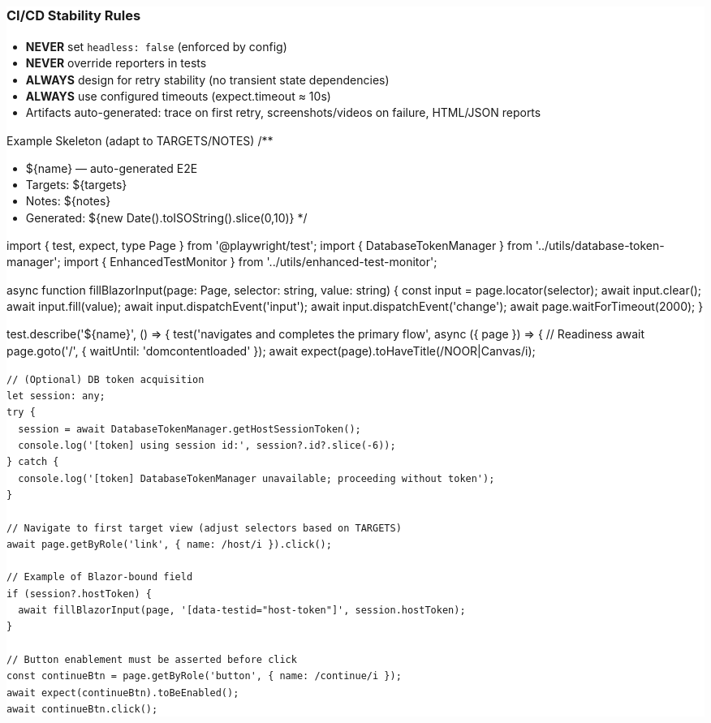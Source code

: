 ### **CI/CD Stability Rules**
- **NEVER** set `headless: false` (enforced by config)
- **NEVER** override reporters in tests  
- **ALWAYS** design for retry stability (no transient state dependencies)
- **ALWAYS** use configured timeouts (expect.timeout ≈ 10s)
- Artifacts auto-generated: trace on first retry, screenshots/videos on failure, HTML/JSON reports

Example Skeleton (adapt to TARGETS/NOTES)
/**
 * ${name} — auto-generated E2E
 * Targets: ${targets}
 * Notes: ${notes}
 * Generated: ${new Date().toISOString().slice(0,10)}
 */

import { test, expect, type Page } from '@playwright/test';
import { DatabaseTokenManager } from '../utils/database-token-manager';
import { EnhancedTestMonitor } from '../utils/enhanced-test-monitor';

async function fillBlazorInput(page: Page, selector: string, value: string) {
  const input = page.locator(selector);
  await input.clear();
  await input.fill(value);
  await input.dispatchEvent('input');
  await input.dispatchEvent('change');
  await page.waitForTimeout(2000);
}

test.describe('${name}', () => {
  test('navigates and completes the primary flow', async ({ page }) => {
    // Readiness
    await page.goto('/', { waitUntil: 'domcontentloaded' });
    await expect(page).toHaveTitle(/NOOR|Canvas/i);

    // (Optional) DB token acquisition
    let session: any;
    try {
      session = await DatabaseTokenManager.getHostSessionToken();
      console.log('[token] using session id:', session?.id?.slice(-6));
    } catch {
      console.log('[token] DatabaseTokenManager unavailable; proceeding without token');
    }

    // Navigate to first target view (adjust selectors based on TARGETS)
    await page.getByRole('link', { name: /host/i }).click();

    // Example of Blazor-bound field
    if (session?.hostToken) {
      await fillBlazorInput(page, '[data-testid="host-token"]', session.hostToken);
    }

    // Button enablement must be asserted before click
    const continueBtn = page.getByRole('button', { name: /continue/i });
    await expect(continueBtn).toBeEnabled();
    await continueBtn.click();
